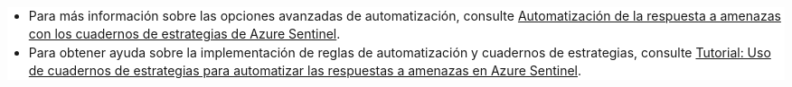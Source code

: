 - Para más información sobre las opciones avanzadas de automatización, consulte [Automatización de la respuesta a amenazas con los cuadernos de estrategias de Azure Sentinel](automate-responses-with-playbooks.md).
- Para obtener ayuda sobre la implementación de reglas de automatización y cuadernos de estrategias, consulte [Tutorial: Uso de cuadernos de estrategias para automatizar las respuestas a amenazas en Azure Sentinel](tutorial-respond-threats-playbook.md).
